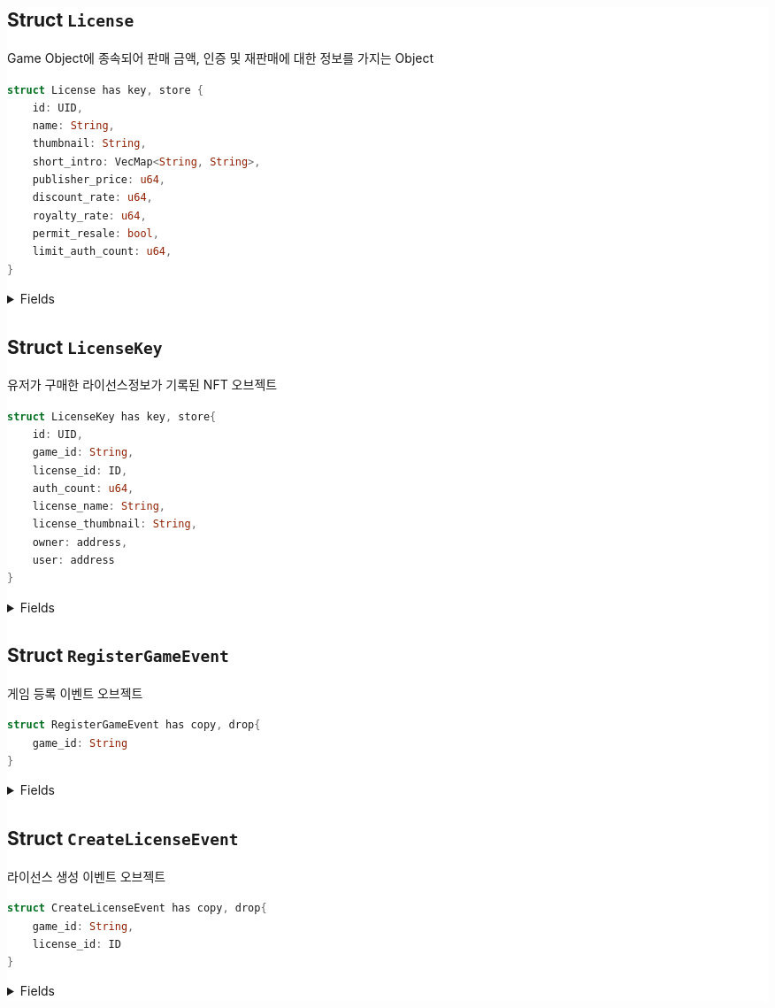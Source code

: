 ## Struct `License`
Game Object에 종속되어 판매 금액, 인증 및 재판매에 대한 정보를 가지는 Object
```rust
struct License has key, store {
    id: UID,
    name: String,
    thumbnail: String,
    short_intro: VecMap<String, String>,
    publisher_price: u64,
    discount_rate: u64,
    royalty_rate: u64,
    permit_resale: bool,
    limit_auth_count: u64,
}
```
<details><summary>Fields</summary></details>

## Struct `LicenseKey`
유저가 구매한 라이선스정보가 기록된 NFT 오브젝트
```rust
struct LicenseKey has key, store{
    id: UID,
    game_id: String,
    license_id: ID,
    auth_count: u64,
    license_name: String,
    license_thumbnail: String,
    owner: address,
    user: address
}
```
<details><summary>Fields</summary></details>

## Struct `RegisterGameEvent`
게임 등록 이벤트 오브젝트
```rust
struct RegisterGameEvent has copy, drop{
    game_id: String
}
```
<details><summary>Fields</summary></details>

## Struct `CreateLicenseEvent`
라이선스 생성 이벤트 오브젝트
```rust
struct CreateLicenseEvent has copy, drop{
    game_id: String,
    license_id: ID
}
```
<details><summary>Fields</summary></details>
